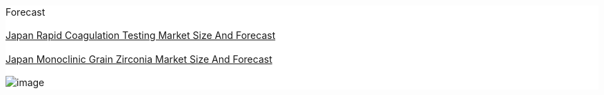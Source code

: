 Forecast</a></p><p><a href="https://github.com/Ankit19021994/Research-SAP/blob/main/Rapid-Coagulation-Testing-Market/Rapid-Coagulation-Testing-Market.md">Japan Rapid Coagulation Testing Market Size And Forecast</a></p><p><a href="https://github.com/Ankit19021994/Research-SAP/blob/main/Monoclinic-Grain-Zirconia-Market/Monoclinic-Grain-Zirconia-Market.md">Japan Monoclinic Grain Zirconia Market Size And Forecast</a></p>
![image](https://github.com/user-attachments/assets/b6407257-3a43-41dd-82cc-b6a450153dce)
